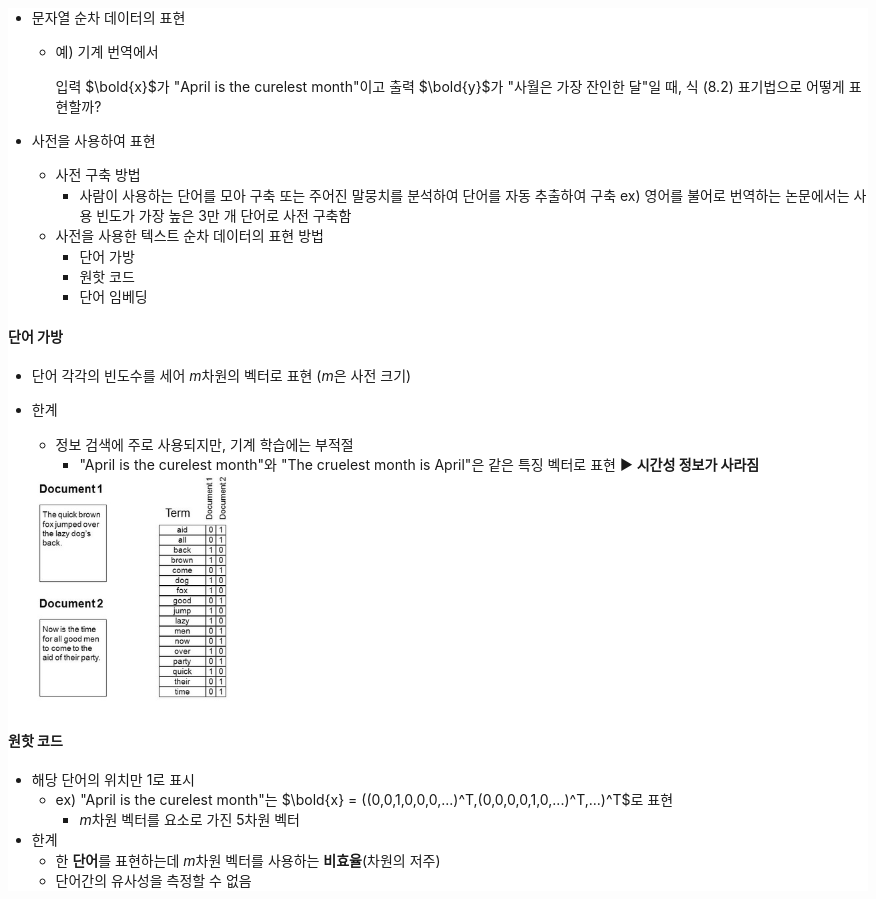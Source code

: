 - 문자열 순차 데이터의 표현

  - 예) 기계 번역에서

    입력 $\bold{x}$가 "April is the curelest month"이고
    출력 $\bold{y}$가 "사월은 가장 잔인한 달"일 때, 식 (8.2) 표기법으로 어떻게 표현할까?

- 사전을 사용하여 표현

  - 사전 구축 방법
    - 사람이 사용하는 단어를 모아 구축
      또는 주어진 말뭉치를 분석하여 단어를 자동 추출하여 구축
      ex) 영어를 불어로 번역하는 논문에서는 사용 빈도가 가장 높은 3만 개 단어로 사전 구축함
  - 사전을 사용한 텍스트 순차 데이터의 표현 방법
    - 단어 가방
    - 원핫 코드
    - 단어 임베딩

#### 단어 가방

- 단어 각각의 빈도수를 세어 $m$차원의 벡터로 표현 ($m$은 사전 크기)

- 한계

  - 정보 검색에 주로 사용되지만, 기계 학습에는 부적절
    - "April is the curelest month"와 "The cruelest month is April"은 같은 특징 벡터로 표현
      :arrow_forward: **시간성 정보가 사라짐**

  <img src="../../typora_images/Untitled/image-20191203182645527.png" alt="image-20191203182645527" style="zoom:67%;" />

#### 원핫 코드

- 해당 단어의 위치만 1로 표시
  - ex) "April is the curelest month"는 
    $\bold{x} = ((0,0,1,0,0,0,...)^T,(0,0,0,0,1,0,...)^T,...)^T$로 표현
    - $m$차원 벡터를 요소로 가진 5차원 벡터
- 한계
  - 한 **단어**를 표현하는데 $m$차원 벡터를 사용하는 **비효율**(차원의 저주)
  - 단어간의 유사성을 측정할 수 없음
